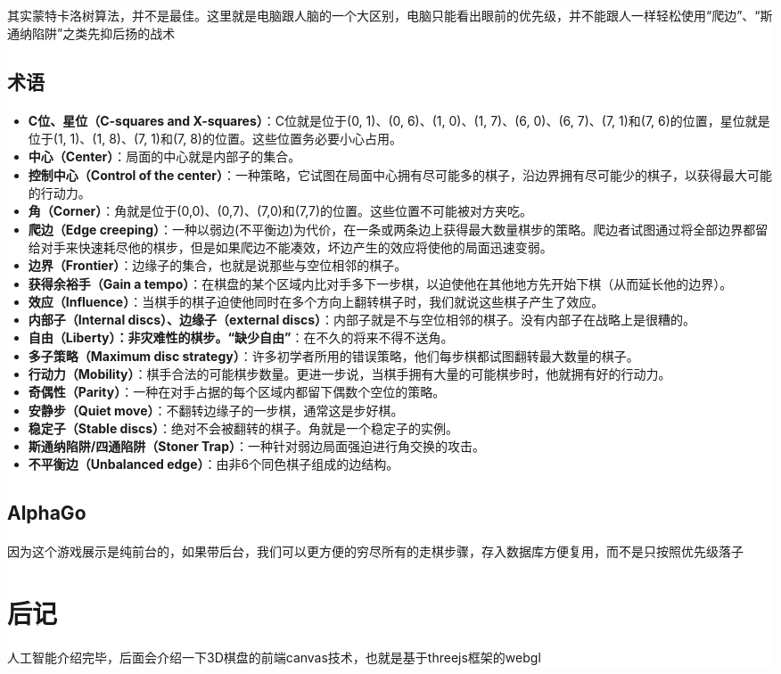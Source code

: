 
其实蒙特卡洛树算法，并不是最佳。这里就是电脑跟人脑的一个大区别，电脑只能看出眼前的优先级，并不能跟人一样轻松使用“爬边”、“斯通纳陷阱”之类先抑后扬的战术



## 术语


- **C位、星位（C-squares and X-squares）**：C位就是位于(0, 1)、(0, 6)、(1, 0)、(1, 7)、(6, 0)、(6, 7)、(7, 1)和(7, 6)的位置，星位就是位于(1, 1)、(1, 8)、(7, 1)和(7, 8)的位置。这些位置务必要小心占用。
- **中心（Center）**：局面的中心就是内部子的集合。
- **控制中心（Control of the center）**：一种策略，它试图在局面中心拥有尽可能多的棋子，沿边界拥有尽可能少的棋子，以获得最大可能的行动力。
- **角（Corner）**：角就是位于(0,0)、(0,7)、(7,0)和(7,7)的位置。这些位置不可能被对方夹吃。
- **爬边（Edge creeping）**：一种以弱边(不平衡边)为代价，在一条或两条边上获得最大数量棋步的策略。爬边者试图通过将全部边界都留给对手来快速耗尽他的棋步，但是如果爬边不能凑效，坏边产生的效应将使他的局面迅速变弱。
- **边界（Frontier）**：边缘子的集合，也就是说那些与空位相邻的棋子。
- **获得余裕手（Gain a tempo）**：在棋盘的某个区域内比对手多下一步棋，以迫使他在其他地方先开始下棋（从而延长他的边界）。
- **效应（Influence）**：当棋手的棋子迫使他同时在多个方向上翻转棋子时，我们就说这些棋子产生了效应。
- **内部子（Internal discs）、边缘子（external discs）**：内部子就是不与空位相邻的棋子。没有内部子在战略上是很糟的。
- **自由（Liberty）：非灾难性的棋步。“缺少自由”**：在不久的将来不得不送角。
- **多子策略（Maximum disc strategy）**：许多初学者所用的错误策略，他们每步棋都试图翻转最大数量的棋子。
- **行动力（Mobility）**：棋手合法的可能棋步数量。更进一步说，当棋手拥有大量的可能棋步时，他就拥有好的行动力。
- **奇偶性（Parity）**：一种在对手占据的每个区域内都留下偶数个空位的策略。
- **安静步（Quiet move）**：不翻转边缘子的一步棋，通常这是步好棋。
- **稳定子（Stable discs）**：绝对不会被翻转的棋子。角就是一个稳定子的实例。
- **斯通纳陷阱/四通陷阱（Stoner Trap）**：一种针对弱边局面强迫进行角交换的攻击。
- **不平衡边（Unbalanced edge）**：由非6个同色棋子组成的边结构。


## AlphaGo


因为这个游戏展示是纯前台的，如果带后台，我们可以更方便的穷尽所有的走棋步骤，存入数据库方便复用，而不是只按照优先级落子


# 后记


人工智能介绍完毕，后面会介绍一下3D棋盘的前端canvas技术，也就是基于threejs框架的webgl


